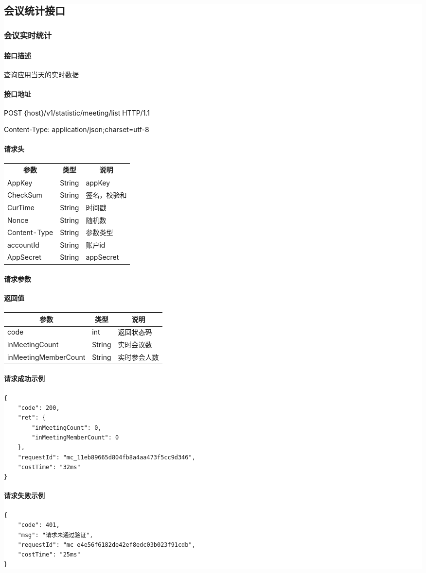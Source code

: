 ## 会议统计接口
### 会议实时统计
#### 接口描述
查询应用当天的实时数据
#### 接口地址
POST {host}/v1/statistic/meeting/list   HTTP/1.1

Content-Type: application/json;charset=utf-8
#### 请求头
|参数|类型|说明|
| --- | --- | --- |
|AppKey|String|appKey|
|CheckSum|String|签名，校验和|
|CurTime|String|时间戳|
|Nonce|String|随机数|
|Content-Type|String|参数类型|
|accountId|String|账户id|
|AppSecret|String|appSecret|

#### 请求参数

#### 返回值
|参数|类型|说明|
| --- | --- | --- |
|code|int|返回状态码|
|inMeetingCount|String|实时会议数|
|inMeetingMemberCount|String|实时参会人数|

#### 请求成功示例
```
{
    "code": 200,
    "ret": {
        "inMeetingCount": 0,
        "inMeetingMemberCount": 0
    },
    "requestId": "mc_11eb89665d804fb8a4aa473f5cc9d346",
    "costTime": "32ms"
}
```
#### 请求失败示例
```
{
    "code": 401,
    "msg": "请求未通过验证",
    "requestId": "mc_e4e56f6182de42ef8edc03b023f91cdb",
    "costTime": "25ms"
}
```
